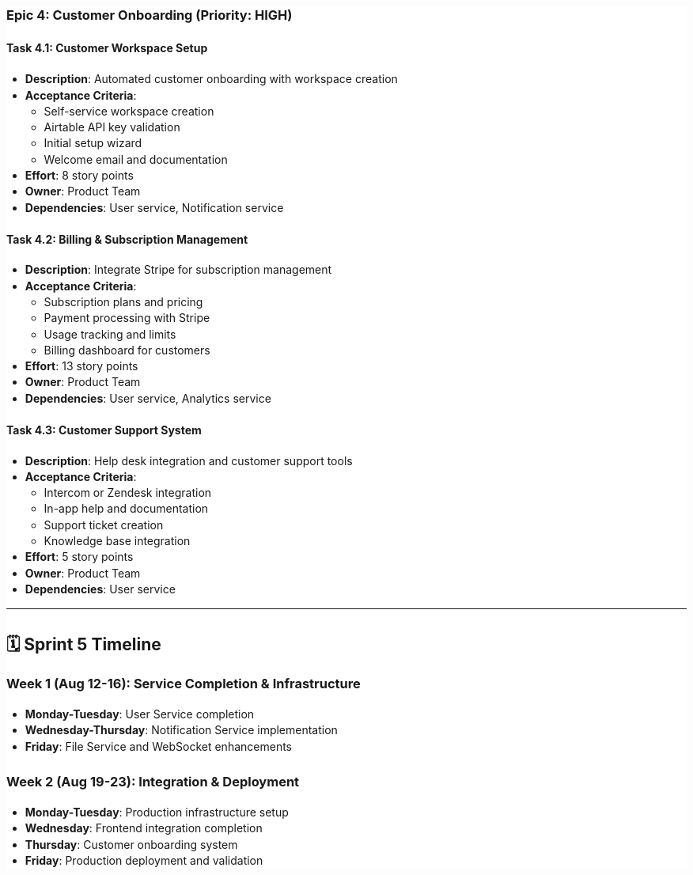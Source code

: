 ### **Epic 4: Customer Onboarding (Priority: HIGH)**

#### **Task 4.1: Customer Workspace Setup**
- **Description**: Automated customer onboarding with workspace creation
- **Acceptance Criteria**:
  - Self-service workspace creation
  - Airtable API key validation
  - Initial setup wizard
  - Welcome email and documentation
- **Effort**: 8 story points
- **Owner**: Product Team  
- **Dependencies**: User service, Notification service

#### **Task 4.2: Billing & Subscription Management**
- **Description**: Integrate Stripe for subscription management
- **Acceptance Criteria**:
  - Subscription plans and pricing
  - Payment processing with Stripe
  - Usage tracking and limits
  - Billing dashboard for customers
- **Effort**: 13 story points
- **Owner**: Product Team
- **Dependencies**: User service, Analytics service

#### **Task 4.3: Customer Support System**
- **Description**: Help desk integration and customer support tools
- **Acceptance Criteria**:
  - Intercom or Zendesk integration
  - In-app help and documentation
  - Support ticket creation
  - Knowledge base integration
- **Effort**: 5 story points
- **Owner**: Product Team
- **Dependencies**: User service

---

## 🗓️ Sprint 5 Timeline

### **Week 1 (Aug 12-16): Service Completion & Infrastructure**
- **Monday-Tuesday**: User Service completion
- **Wednesday-Thursday**: Notification Service implementation  
- **Friday**: File Service and WebSocket enhancements

### **Week 2 (Aug 19-23): Integration & Deployment**
- **Monday-Tuesday**: Production infrastructure setup
- **Wednesday**: Frontend integration completion
- **Thursday**: Customer onboarding system
- **Friday**: Production deployment and validation
